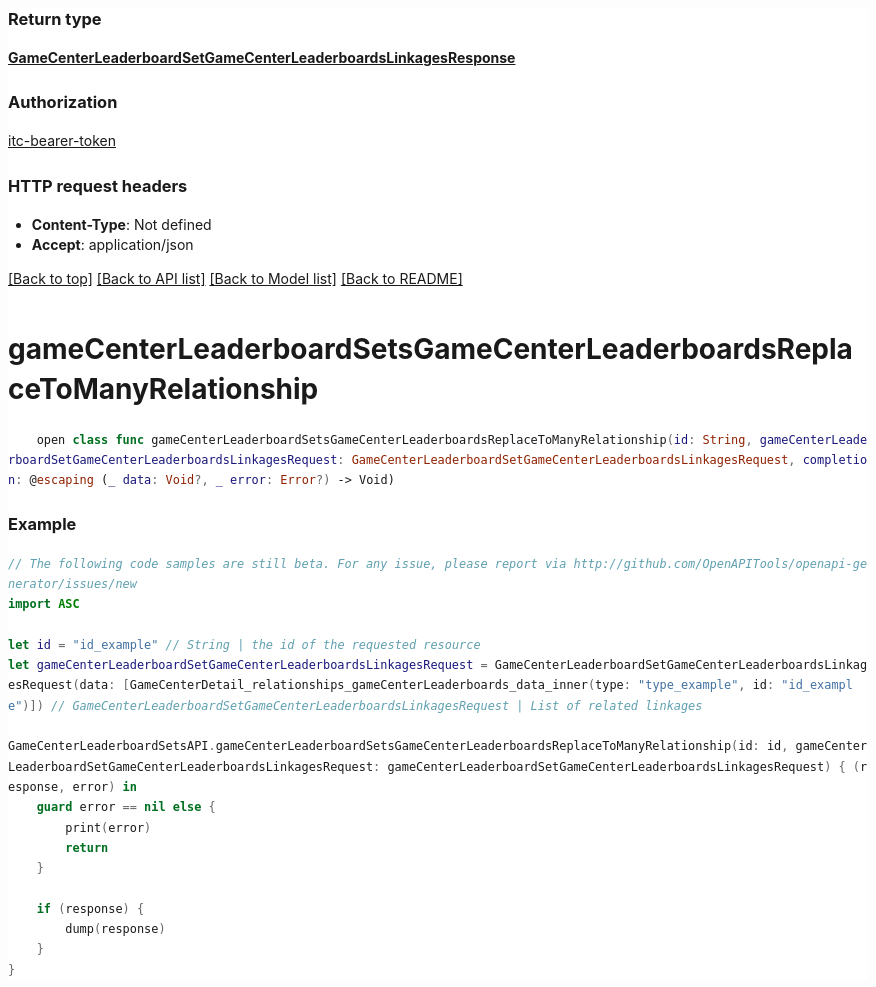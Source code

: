 ### Return type

[**GameCenterLeaderboardSetGameCenterLeaderboardsLinkagesResponse**](GameCenterLeaderboardSetGameCenterLeaderboardsLinkagesResponse.md)

### Authorization

[itc-bearer-token](../README.md#itc-bearer-token)

### HTTP request headers

 - **Content-Type**: Not defined
 - **Accept**: application/json

[[Back to top]](#) [[Back to API list]](../README.md#documentation-for-api-endpoints) [[Back to Model list]](../README.md#documentation-for-models) [[Back to README]](../README.md)

# **gameCenterLeaderboardSetsGameCenterLeaderboardsReplaceToManyRelationship**
```swift
    open class func gameCenterLeaderboardSetsGameCenterLeaderboardsReplaceToManyRelationship(id: String, gameCenterLeaderboardSetGameCenterLeaderboardsLinkagesRequest: GameCenterLeaderboardSetGameCenterLeaderboardsLinkagesRequest, completion: @escaping (_ data: Void?, _ error: Error?) -> Void)
```



### Example
```swift
// The following code samples are still beta. For any issue, please report via http://github.com/OpenAPITools/openapi-generator/issues/new
import ASC

let id = "id_example" // String | the id of the requested resource
let gameCenterLeaderboardSetGameCenterLeaderboardsLinkagesRequest = GameCenterLeaderboardSetGameCenterLeaderboardsLinkagesRequest(data: [GameCenterDetail_relationships_gameCenterLeaderboards_data_inner(type: "type_example", id: "id_example")]) // GameCenterLeaderboardSetGameCenterLeaderboardsLinkagesRequest | List of related linkages

GameCenterLeaderboardSetsAPI.gameCenterLeaderboardSetsGameCenterLeaderboardsReplaceToManyRelationship(id: id, gameCenterLeaderboardSetGameCenterLeaderboardsLinkagesRequest: gameCenterLeaderboardSetGameCenterLeaderboardsLinkagesRequest) { (response, error) in
    guard error == nil else {
        print(error)
        return
    }

    if (response) {
        dump(response)
    }
}
```
